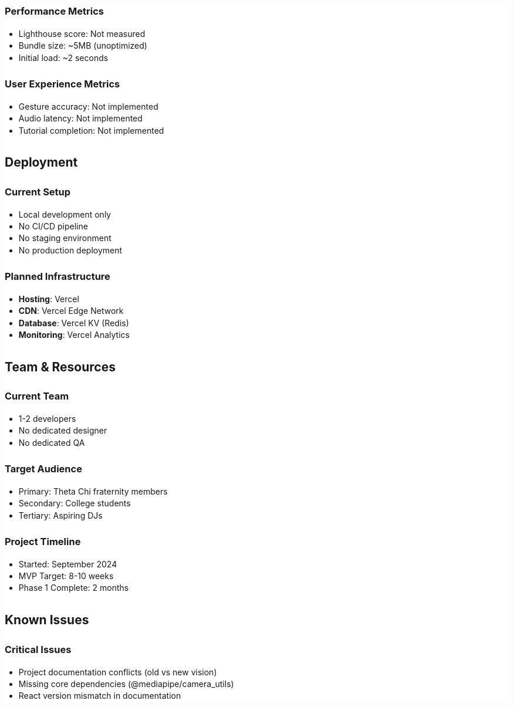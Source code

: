 ### Performance Metrics
- Lighthouse score: Not measured
- Bundle size: ~5MB (unoptimized)
- Initial load: ~2 seconds

### User Experience Metrics
- Gesture accuracy: Not implemented
- Audio latency: Not implemented
- Tutorial completion: Not implemented

## Deployment

### Current Setup
- Local development only
- No CI/CD pipeline
- No staging environment
- No production deployment

### Planned Infrastructure
- **Hosting**: Vercel
- **CDN**: Vercel Edge Network
- **Database**: Vercel KV (Redis)
- **Monitoring**: Vercel Analytics

## Team & Resources

### Current Team
- 1-2 developers
- No dedicated designer
- No dedicated QA

### Target Audience
- Primary: Theta Chi fraternity members
- Secondary: College students
- Tertiary: Aspiring DJs

### Project Timeline
- Started: September 2024
- MVP Target: 8-10 weeks
- Phase 1 Complete: 2 months

## Known Issues

### Critical Issues
- Project documentation conflicts (old vs new vision)
- Missing core dependencies (@mediapipe/camera_utils)
- React version mismatch in documentation
